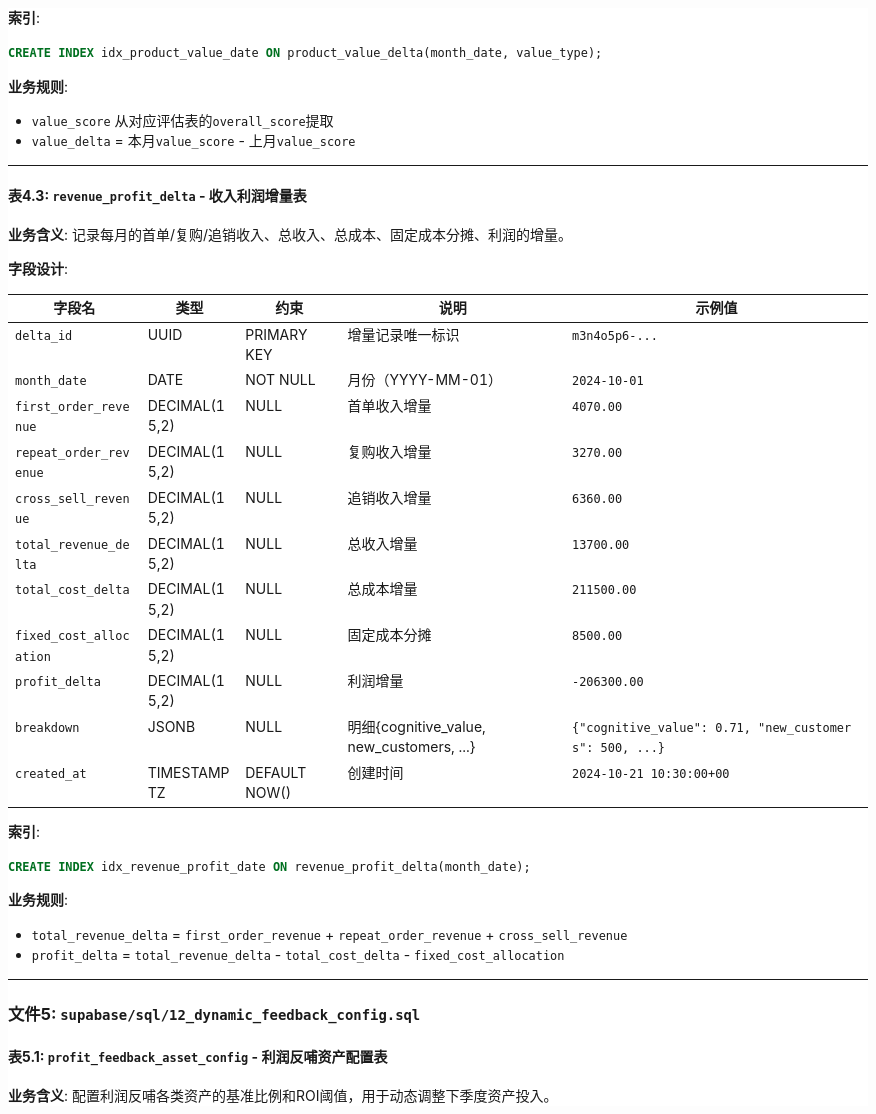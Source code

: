 **索引**:
```sql
CREATE INDEX idx_product_value_date ON product_value_delta(month_date, value_type);
```

**业务规则**:
- `value_score` 从对应评估表的`overall_score`提取
- `value_delta` = 本月`value_score` - 上月`value_score`

---

#### 表4.3: `revenue_profit_delta` - 收入利润增量表

**业务含义**: 记录每月的首单/复购/追销收入、总收入、总成本、固定成本分摊、利润的增量。

**字段设计**:

| 字段名 | 类型 | 约束 | 说明 | 示例值 |
|--------|------|------|------|--------|
| `delta_id` | UUID | PRIMARY KEY | 增量记录唯一标识 | `m3n4o5p6-...` |
| `month_date` | DATE | NOT NULL | 月份（YYYY-MM-01） | `2024-10-01` |
| `first_order_revenue` | DECIMAL(15,2) | NULL | 首单收入增量 | `4070.00` |
| `repeat_order_revenue` | DECIMAL(15,2) | NULL | 复购收入增量 | `3270.00` |
| `cross_sell_revenue` | DECIMAL(15,2) | NULL | 追销收入增量 | `6360.00` |
| `total_revenue_delta` | DECIMAL(15,2) | NULL | 总收入增量 | `13700.00` |
| `total_cost_delta` | DECIMAL(15,2) | NULL | 总成本增量 | `211500.00` |
| `fixed_cost_allocation` | DECIMAL(15,2) | NULL | 固定成本分摊 | `8500.00` |
| `profit_delta` | DECIMAL(15,2) | NULL | 利润增量 | `-206300.00` |
| `breakdown` | JSONB | NULL | 明细{cognitive_value, new_customers, ...} | `{"cognitive_value": 0.71, "new_customers": 500, ...}` |
| `created_at` | TIMESTAMPTZ | DEFAULT NOW() | 创建时间 | `2024-10-21 10:30:00+00` |

**索引**:
```sql
CREATE INDEX idx_revenue_profit_date ON revenue_profit_delta(month_date);
```

**业务规则**:
- `total_revenue_delta` = `first_order_revenue` + `repeat_order_revenue` + `cross_sell_revenue`
- `profit_delta` = `total_revenue_delta` - `total_cost_delta` - `fixed_cost_allocation`

---

### 文件5: `supabase/sql/12_dynamic_feedback_config.sql`

#### 表5.1: `profit_feedback_asset_config` - 利润反哺资产配置表

**业务含义**: 配置利润反哺各类资产的基准比例和ROI阈值，用于动态调整下季度资产投入。
